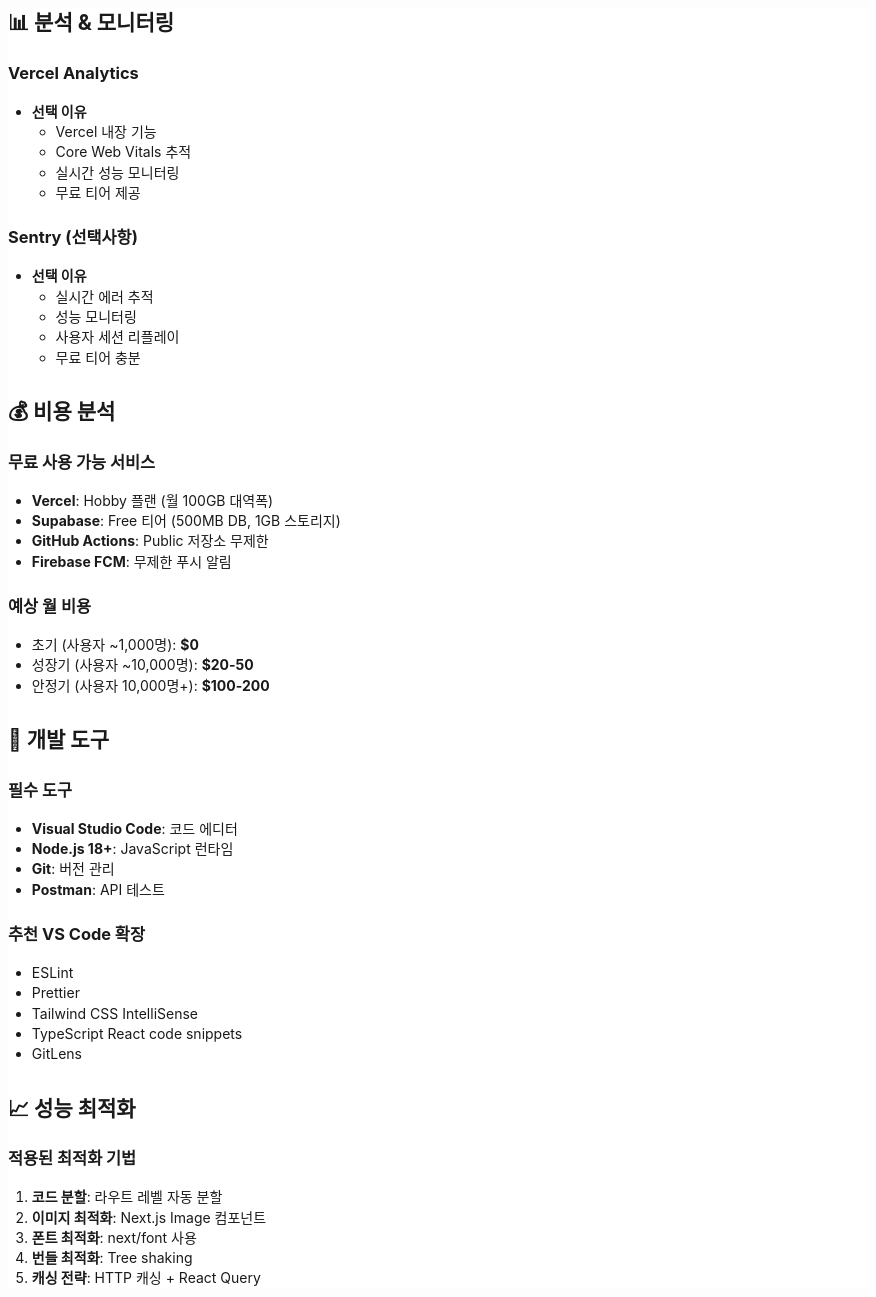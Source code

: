 ## 📊 분석 & 모니터링

### Vercel Analytics
- **선택 이유**
  - Vercel 내장 기능
  - Core Web Vitals 추적
  - 실시간 성능 모니터링
  - 무료 티어 제공

### Sentry (선택사항)
- **선택 이유**
  - 실시간 에러 추적
  - 성능 모니터링
  - 사용자 세션 리플레이
  - 무료 티어 충분

## 💰 비용 분석

### 무료 사용 가능 서비스
- **Vercel**: Hobby 플랜 (월 100GB 대역폭)
- **Supabase**: Free 티어 (500MB DB, 1GB 스토리지)
- **GitHub Actions**: Public 저장소 무제한
- **Firebase FCM**: 무제한 푸시 알림

### 예상 월 비용
- 초기 (사용자 ~1,000명): **$0**
- 성장기 (사용자 ~10,000명): **$20-50**
- 안정기 (사용자 10,000명+): **$100-200**

## 🔧 개발 도구

### 필수 도구
- **Visual Studio Code**: 코드 에디터
- **Node.js 18+**: JavaScript 런타임
- **Git**: 버전 관리
- **Postman**: API 테스트

### 추천 VS Code 확장
- ESLint
- Prettier
- Tailwind CSS IntelliSense
- TypeScript React code snippets
- GitLens

## 📈 성능 최적화

### 적용된 최적화 기법
1. **코드 분할**: 라우트 레벨 자동 분할
2. **이미지 최적화**: Next.js Image 컴포넌트
3. **폰트 최적화**: next/font 사용
4. **번들 최적화**: Tree shaking
5. **캐싱 전략**: HTTP 캐싱 + React Query

